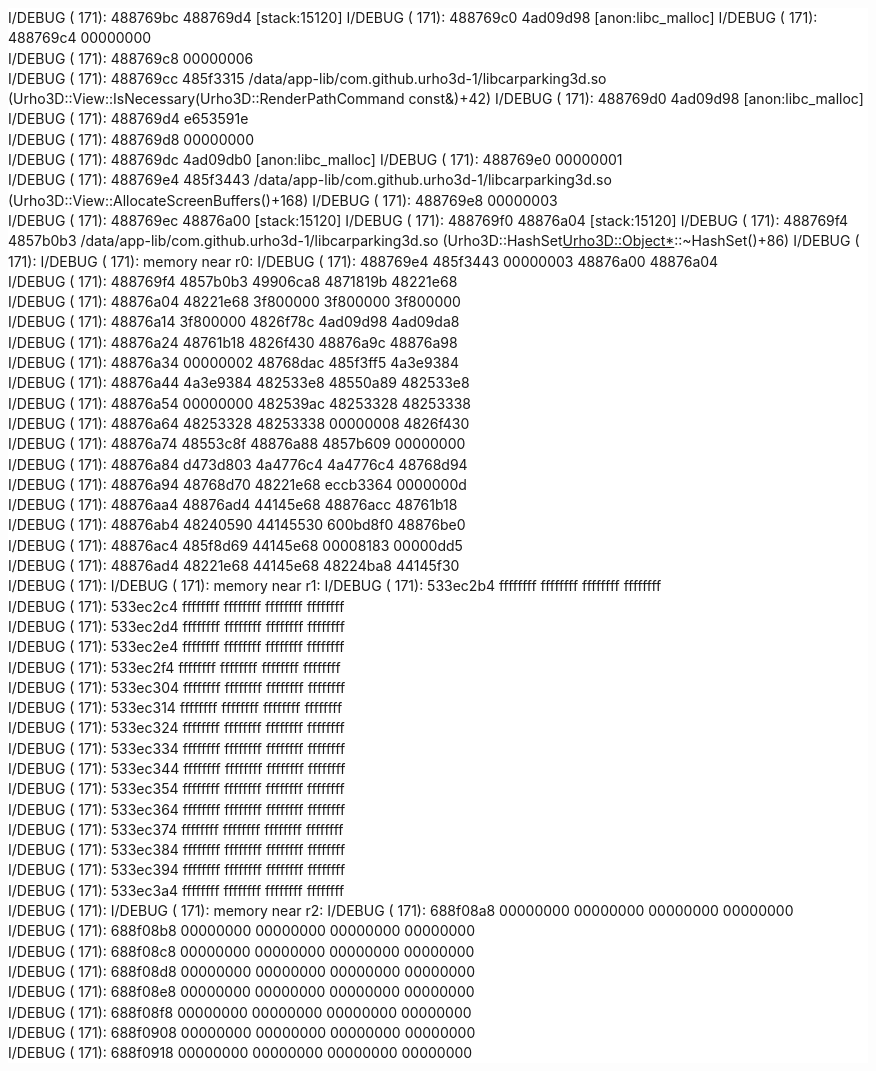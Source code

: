 I/DEBUG   (  171):          488769bc  488769d4  [stack:15120]
I/DEBUG   (  171):          488769c0  4ad09d98  [anon:libc_malloc]
I/DEBUG   (  171):          488769c4  00000000  
I/DEBUG   (  171):          488769c8  00000006  
I/DEBUG   (  171):          488769cc  485f3315  /data/app-lib/com.github.urho3d-1/libcarparking3d.so (Urho3D::View::IsNecessary(Urho3D::RenderPathCommand const&)+42)
I/DEBUG   (  171):          488769d0  4ad09d98  [anon:libc_malloc]
I/DEBUG   (  171):          488769d4  e653591e  
I/DEBUG   (  171):          488769d8  00000000  
I/DEBUG   (  171):          488769dc  4ad09db0  [anon:libc_malloc]
I/DEBUG   (  171):          488769e0  00000001  
I/DEBUG   (  171):          488769e4  485f3443  /data/app-lib/com.github.urho3d-1/libcarparking3d.so (Urho3D::View::AllocateScreenBuffers()+168)
I/DEBUG   (  171):          488769e8  00000003  
I/DEBUG   (  171):          488769ec  48876a00  [stack:15120]
I/DEBUG   (  171):          488769f0  48876a04  [stack:15120]
I/DEBUG   (  171):          488769f4  4857b0b3  /data/app-lib/com.github.urho3d-1/libcarparking3d.so (Urho3D::HashSet<Urho3D::Object*>::~HashSet()+86)
I/DEBUG   (  171): 
I/DEBUG   (  171): memory near r0:
I/DEBUG   (  171):     488769e4 485f3443 00000003 48876a00 48876a04  
I/DEBUG   (  171):     488769f4 4857b0b3 49906ca8 4871819b 48221e68  
I/DEBUG   (  171):     48876a04 48221e68 3f800000 3f800000 3f800000  
I/DEBUG   (  171):     48876a14 3f800000 4826f78c 4ad09d98 4ad09da8  
I/DEBUG   (  171):     48876a24 48761b18 4826f430 48876a9c 48876a98  
I/DEBUG   (  171):     48876a34 00000002 48768dac 485f3ff5 4a3e9384  
I/DEBUG   (  171):     48876a44 4a3e9384 482533e8 48550a89 482533e8  
I/DEBUG   (  171):     48876a54 00000000 482539ac 48253328 48253338  
I/DEBUG   (  171):     48876a64 48253328 48253338 00000008 4826f430  
I/DEBUG   (  171):     48876a74 48553c8f 48876a88 4857b609 00000000  
I/DEBUG   (  171):     48876a84 d473d803 4a4776c4 4a4776c4 48768d94  
I/DEBUG   (  171):     48876a94 48768d70 48221e68 eccb3364 0000000d  
I/DEBUG   (  171):     48876aa4 48876ad4 44145e68 48876acc 48761b18  
I/DEBUG   (  171):     48876ab4 48240590 44145530 600bd8f0 48876be0  
I/DEBUG   (  171):     48876ac4 485f8d69 44145e68 00008183 00000dd5  
I/DEBUG   (  171):     48876ad4 48221e68 44145e68 48224ba8 44145f30  
I/DEBUG   (  171): 
I/DEBUG   (  171): memory near r1:
I/DEBUG   (  171):     533ec2b4 ffffffff ffffffff ffffffff ffffffff  
I/DEBUG   (  171):     533ec2c4 ffffffff ffffffff ffffffff ffffffff  
I/DEBUG   (  171):     533ec2d4 ffffffff ffffffff ffffffff ffffffff  
I/DEBUG   (  171):     533ec2e4 ffffffff ffffffff ffffffff ffffffff  
I/DEBUG   (  171):     533ec2f4 ffffffff ffffffff ffffffff ffffffff  
I/DEBUG   (  171):     533ec304 ffffffff ffffffff ffffffff ffffffff  
I/DEBUG   (  171):     533ec314 ffffffff ffffffff ffffffff ffffffff  
I/DEBUG   (  171):     533ec324 ffffffff ffffffff ffffffff ffffffff  
I/DEBUG   (  171):     533ec334 ffffffff ffffffff ffffffff ffffffff  
I/DEBUG   (  171):     533ec344 ffffffff ffffffff ffffffff ffffffff  
I/DEBUG   (  171):     533ec354 ffffffff ffffffff ffffffff ffffffff  
I/DEBUG   (  171):     533ec364 ffffffff ffffffff ffffffff ffffffff  
I/DEBUG   (  171):     533ec374 ffffffff ffffffff ffffffff ffffffff  
I/DEBUG   (  171):     533ec384 ffffffff ffffffff ffffffff ffffffff  
I/DEBUG   (  171):     533ec394 ffffffff ffffffff ffffffff ffffffff  
I/DEBUG   (  171):     533ec3a4 ffffffff ffffffff ffffffff ffffffff  
I/DEBUG   (  171): 
I/DEBUG   (  171): memory near r2:
I/DEBUG   (  171):     688f08a8 00000000 00000000 00000000 00000000  
I/DEBUG   (  171):     688f08b8 00000000 00000000 00000000 00000000  
I/DEBUG   (  171):     688f08c8 00000000 00000000 00000000 00000000  
I/DEBUG   (  171):     688f08d8 00000000 00000000 00000000 00000000  
I/DEBUG   (  171):     688f08e8 00000000 00000000 00000000 00000000  
I/DEBUG   (  171):     688f08f8 00000000 00000000 00000000 00000000  
I/DEBUG   (  171):     688f0908 00000000 00000000 00000000 00000000  
I/DEBUG   (  171):     688f0918 00000000 00000000 00000000 00000000  